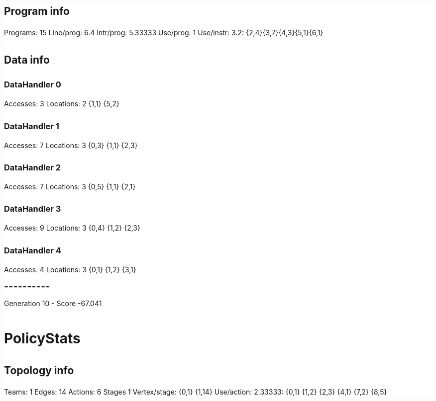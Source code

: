 ## Program info
Programs:	15
Line/prog:	6.4
Intr/prog:	5.33333
Use/prog:	1
Use/instr:	3.2: {2,4}{3,7}{4,3}{5,1}{6,1}

## Data info

### DataHandler 0
Accesses:	3
Locations:	2
{1,1} {5,2} 

### DataHandler 1
Accesses:	7
Locations:	3
{0,3} {1,1} {2,3} 

### DataHandler 2
Accesses:	7
Locations:	3
{0,5} {1,1} {2,1} 

### DataHandler 3
Accesses:	9
Locations:	3
{0,4} {1,2} {2,3} 

### DataHandler 4
Accesses:	4
Locations:	3
{0,1} {1,2} {3,1} 


==========

Generation 10 - Score -67.041

# PolicyStats
## Topology info
Teams:		1
Edges:		14
Actions:	6
Stages		1
Vertex/stage:	{0,1} {1,14} 
Use/action:	2.33333: {0,1} {1,2} {2,3} {4,1} {7,2} {8,5} 

